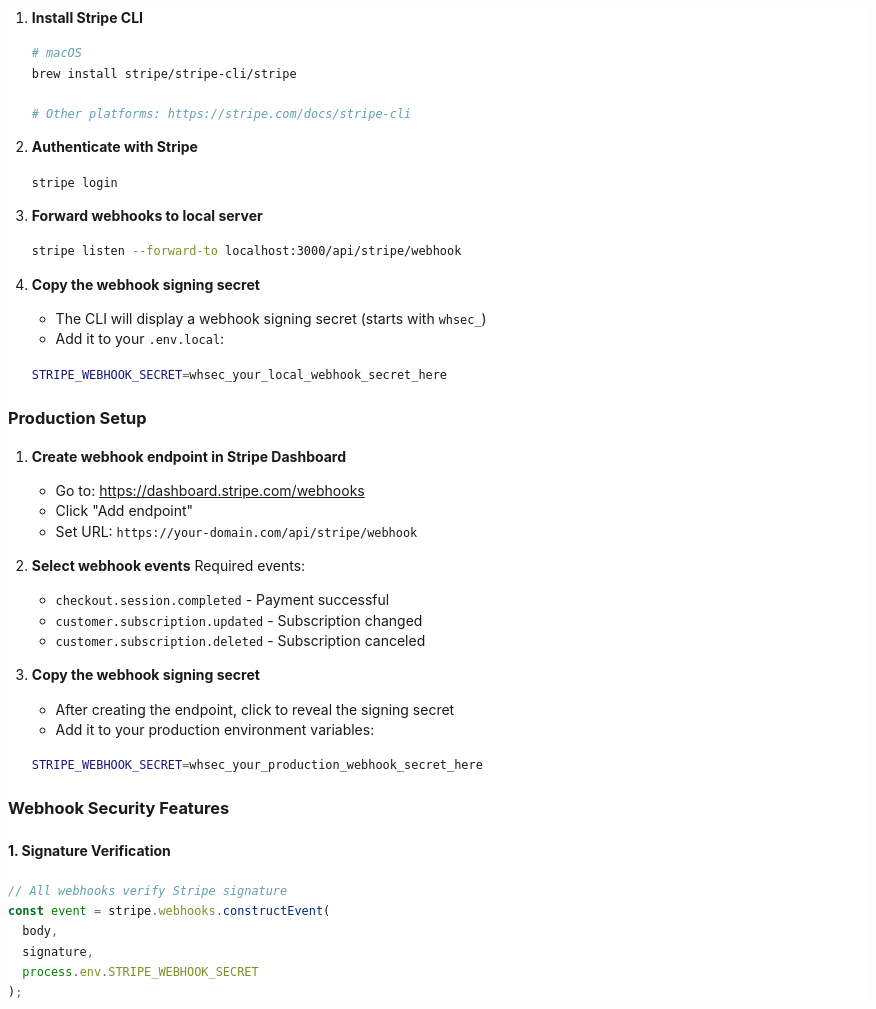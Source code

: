 1. **Install Stripe CLI**
   ```bash
   # macOS
   brew install stripe/stripe-cli/stripe

   # Other platforms: https://stripe.com/docs/stripe-cli
   ```

2. **Authenticate with Stripe**
   ```bash
   stripe login
   ```

3. **Forward webhooks to local server**
   ```bash
   stripe listen --forward-to localhost:3000/api/stripe/webhook
   ```

4. **Copy the webhook signing secret**
   - The CLI will display a webhook signing secret (starts with `whsec_`)
   - Add it to your `.env.local`:
   ```bash
   STRIPE_WEBHOOK_SECRET=whsec_your_local_webhook_secret_here
   ```

### Production Setup

1. **Create webhook endpoint in Stripe Dashboard**
   - Go to: https://dashboard.stripe.com/webhooks
   - Click "Add endpoint"
   - Set URL: `https://your-domain.com/api/stripe/webhook`

2. **Select webhook events**
   Required events:
   - `checkout.session.completed` - Payment successful
   - `customer.subscription.updated` - Subscription changed
   - `customer.subscription.deleted` - Subscription canceled

3. **Copy the webhook signing secret**
   - After creating the endpoint, click to reveal the signing secret
   - Add it to your production environment variables:
   ```bash
   STRIPE_WEBHOOK_SECRET=whsec_your_production_webhook_secret_here
   ```

### Webhook Security Features

#### 1. Signature Verification
```typescript
// All webhooks verify Stripe signature
const event = stripe.webhooks.constructEvent(
  body,
  signature,
  process.env.STRIPE_WEBHOOK_SECRET
);
```
